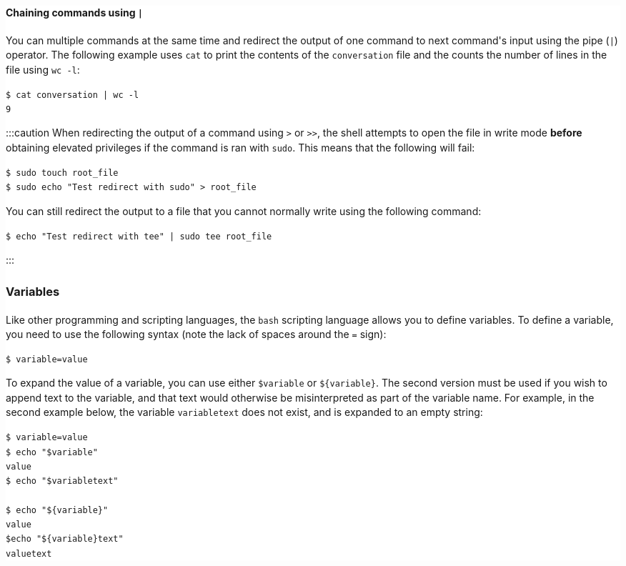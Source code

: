 #### Chaining commands using `|`

You can multiple commands at the same time and redirect the output of one command to next command's input using the pipe (`|`) operator.
The following example uses `cat` to print the contents of the `conversation` file and the counts the number of lines in the file
using `wc -l`:

```shell-session
$ cat conversation | wc -l
9
```

:::caution
When redirecting the output of a command using `>` or `>>`, the shell attempts to open the file in write mode **before**
obtaining elevated privileges if the command is ran with `sudo`. This means that the following will fail:

```shell-session
$ sudo touch root_file
$ sudo echo "Test redirect with sudo" > root_file
```

You can still redirect the output to a file that you cannot normally write using the following command:

```shell-session
$ echo "Test redirect with tee" | sudo tee root_file
```
:::


### Variables

Like other programming and scripting languages, the `bash` scripting language allows you to define variables. To define a variable,
you need to use the following syntax (note the lack of spaces around the `=` sign):

```shell-session
$ variable=value
```

To expand the value of a variable, you can use either `$variable` or `${variable}`. The second version must be used
if you wish to append text to the variable, and that text would otherwise be misinterpreted as part of the variable name.
For example, in the second example below, the variable `variabletext` does not exist, and is expanded to an empty string:

```shell-session
$ variable=value
$ echo "$variable"
value
$ echo "$variabletext"

$ echo "${variable}"
value
$echo "${variable}text"
valuetext
```
